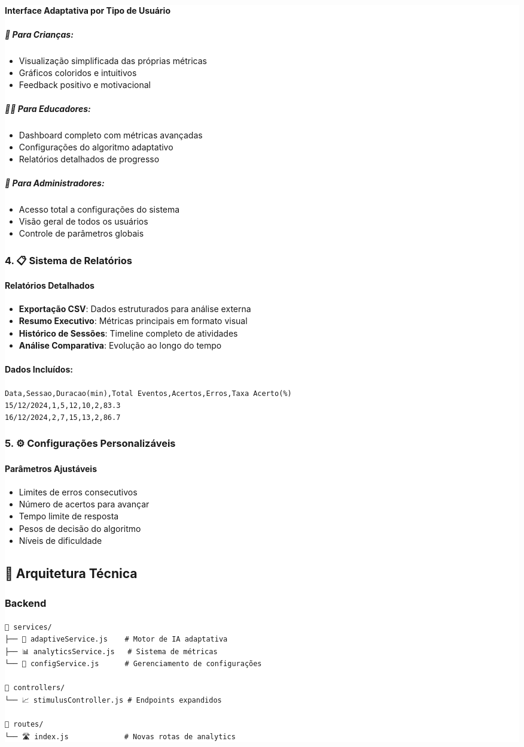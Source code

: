 #### **Interface Adaptativa por Tipo de Usuário**

##### 👶 **Para Crianças:**
- Visualização simplificada das próprias métricas
- Gráficos coloridos e intuitivos
- Feedback positivo e motivacional

##### 👩‍🏫 **Para Educadores:**
- Dashboard completo com métricas avançadas
- Configurações do algoritmo adaptativo
- Relatórios detalhados de progresso

##### 👑 **Para Administradores:**
- Acesso total a configurações do sistema
- Visão geral de todos os usuários
- Controle de parâmetros globais

### 4. 📋 Sistema de Relatórios

#### **Relatórios Detalhados**
- **Exportação CSV**: Dados estruturados para análise externa
- **Resumo Executivo**: Métricas principais em formato visual
- **Histórico de Sessões**: Timeline completo de atividades
- **Análise Comparativa**: Evolução ao longo do tempo

#### Dados Incluídos:
```csv
Data,Sessao,Duracao(min),Total Eventos,Acertos,Erros,Taxa Acerto(%)
15/12/2024,1,5,12,10,2,83.3
16/12/2024,2,7,15,13,2,86.7
```

### 5. ⚙️ Configurações Personalizáveis

#### **Parâmetros Ajustáveis**
- Limites de erros consecutivos
- Número de acertos para avançar
- Tempo limite de resposta
- Pesos de decisão do algoritmo
- Níveis de dificuldade

## 🔧 Arquitetura Técnica

### Backend
```
📁 services/
├── 🧠 adaptiveService.js    # Motor de IA adaptativa
├── 📊 analyticsService.js   # Sistema de métricas
└── 🔧 configService.js      # Gerenciamento de configurações

📁 controllers/
└── 📈 stimulusController.js # Endpoints expandidos

📁 routes/
└── 🛣️ index.js             # Novas rotas de analytics
```
